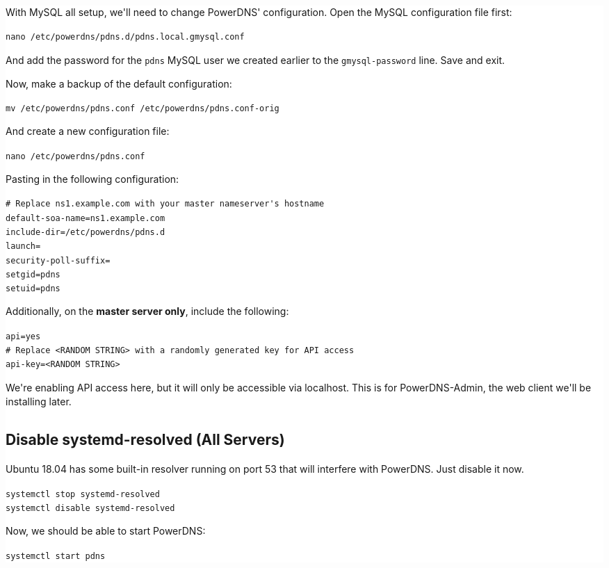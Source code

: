 With MySQL all setup, we'll need to change PowerDNS' configuration. Open the MySQL configuration file first:

```
nano /etc/powerdns/pdns.d/pdns.local.gmysql.conf
```

And add the password for the `pdns` MySQL user we created earlier to the `gmysql-password` line. Save and exit.

Now, make a backup of the default configuration:

```
mv /etc/powerdns/pdns.conf /etc/powerdns/pdns.conf-orig
```

And create a new configuration file:

```
nano /etc/powerdns/pdns.conf
```

Pasting in the following configuration:

```
# Replace ns1.example.com with your master nameserver's hostname
default-soa-name=ns1.example.com
include-dir=/etc/powerdns/pdns.d
launch=
security-poll-suffix=
setgid=pdns
setuid=pdns
```

Additionally, on the **master server only**, include the following:

```
api=yes
# Replace <RANDOM STRING> with a randomly generated key for API access
api-key=<RANDOM STRING>
```

We're enabling API access here, but it will only be accessible via localhost. This is for PowerDNS-Admin, the web client we'll be installing later.

## Disable systemd-resolved (All Servers)

Ubuntu 18.04 has some built-in resolver running on port 53 that will interfere with PowerDNS. Just disable it now.

```
systemctl stop systemd-resolved
systemctl disable systemd-resolved
```

Now, we should be able to start PowerDNS:

```
systemctl start pdns
```
